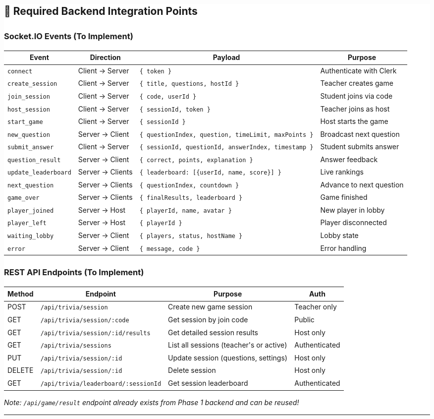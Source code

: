 
## 🔌 Required Backend Integration Points

### Socket.IO Events (To Implement)

| Event | Direction | Payload | Purpose |
|-------|-----------|---------|---------|
| `connect` | Client → Server | `{ token }` | Authenticate with Clerk |
| `create_session` | Client → Server | `{ title, questions, hostId }` | Teacher creates game |
| `join_session` | Client → Server | `{ code, userId }` | Student joins via code |
| `host_session` | Client → Server | `{ sessionId, token }` | Teacher joins as host |
| `start_game` | Client → Server | `{ sessionId }` | Host starts the game |
| `new_question` | Server → Client | `{ questionIndex, question, timeLimit, maxPoints }` | Broadcast next question |
| `submit_answer` | Client → Server | `{ sessionId, questionId, answerIndex, timestamp }` | Student submits answer |
| `question_result` | Server → Client | `{ correct, points, explanation }` | Answer feedback |
| `update_leaderboard` | Server → Clients | `{ leaderboard: [{userId, name, score}] }` | Live rankings |
| `next_question` | Server → Clients | `{ questionIndex, countdown }` | Advance to next question |
| `game_over` | Server → Clients | `{ finalResults, leaderboard }` | Game finished |
| `player_joined` | Server → Host | `{ playerId, name, avatar }` | New player in lobby |
| `player_left` | Server → Host | `{ playerId }` | Player disconnected |
| `waiting_lobby` | Server → Client | `{ players, status, hostName }` | Lobby state |
| `error` | Server → Client | `{ message, code }` | Error handling |

### REST API Endpoints (To Implement)

| Method | Endpoint | Purpose | Auth |
|--------|----------|---------|------|
| POST | `/api/trivia/session` | Create new game session | Teacher only |
| GET | `/api/trivia/session/:code` | Get session by join code | Public |
| GET | `/api/trivia/session/:id/results` | Get detailed session results | Host only |
| GET | `/api/trivia/sessions` | List all sessions (teacher's or active) | Authenticated |
| PUT | `/api/trivia/session/:id` | Update session (questions, settings) | Host only |
| DELETE | `/api/trivia/session/:id` | Delete session | Host only |
| GET | `/api/trivia/leaderboard/:sessionId` | Get session leaderboard | Authenticated |

*Note: `/api/game/result` endpoint already exists from Phase 1 backend and can be reused!*

---